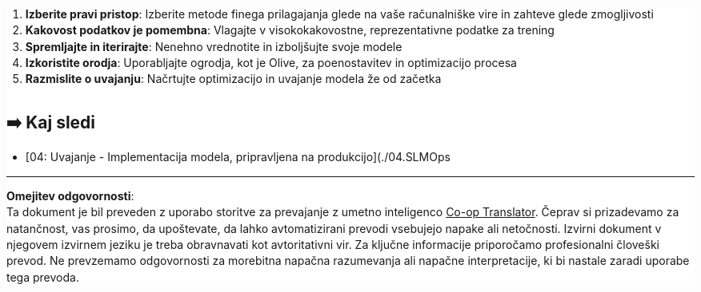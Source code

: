 1. **Izberite pravi pristop**: Izberite metode finega prilagajanja glede na vaše računalniške vire in zahteve glede zmogljivosti
2. **Kakovost podatkov je pomembna**: Vlagajte v visokokakovostne, reprezentativne podatke za trening
3. **Spremljajte in iterirajte**: Nenehno vrednotite in izboljšujte svoje modele
4. **Izkoristite orodja**: Uporabljajte ogrodja, kot je Olive, za poenostavitev in optimizacijo procesa
5. **Razmislite o uvajanju**: Načrtujte optimizacijo in uvajanje modela že od začetka

## ➡️ Kaj sledi

- [04: Uvajanje - Implementacija modela, pripravljena na produkcijo](./04.SLMOps

---

**Omejitev odgovornosti**:  
Ta dokument je bil preveden z uporabo storitve za prevajanje z umetno inteligenco [Co-op Translator](https://github.com/Azure/co-op-translator). Čeprav si prizadevamo za natančnost, vas prosimo, da upoštevate, da lahko avtomatizirani prevodi vsebujejo napake ali netočnosti. Izvirni dokument v njegovem izvirnem jeziku je treba obravnavati kot avtoritativni vir. Za ključne informacije priporočamo profesionalni človeški prevod. Ne prevzemamo odgovornosti za morebitna napačna razumevanja ali napačne interpretacije, ki bi nastale zaradi uporabe tega prevoda.